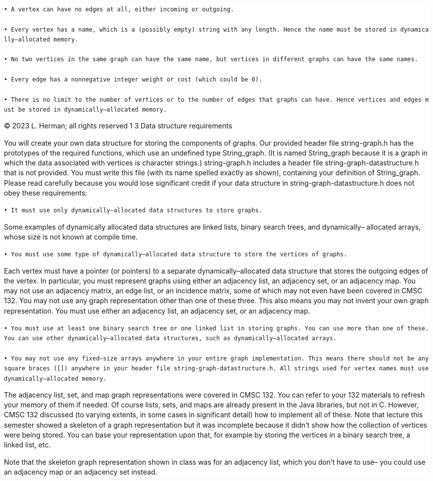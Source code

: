     • A vertex can have no edges at all, either incoming or outgoing.

    • Every vertex has a name, which is a (possibly empty) string with any length. Hence the name must be stored in dynamically–allocated memory.

    • No two vertices in the same graph can have the same name, but vertices in different graphs can have the same names.

    • Every edge has a nonnegative integer weight or cost (which could be 0).

    • There is no limit to the number of vertices or to the number of edges that graphs can have. Hence vertices and edges must be stored in dynamically–allocated memory.

© 2023 L. Herman; all rights reserved	1
3	Data structure requirements

You will create your own data structure for storing the components of graphs. Our provided header file string-graph.h has the prototypes of the required functions, which use an undefined type String_graph. (It is named String_graph because it is a graph in which the data associated with vertices is character strings.) string-graph.h includes a header file string-graph-datastructure.h that is not provided. You must write this file (with its name spelled exactly as shown), containing your definition of String_graph. Please read carefully because you would lose significant credit if your data structure in string-graph-datastructure.h does not obey these requirements:

    • It must use only dynamically–allocated data structures to store graphs.

Some examples of dynamically allocated data structures are linked lists, binary search trees, and dynamically– allocated arrays, whose size is not known at compile time.

    • You must use some type of dynamically–allocated data structure to store the vertices of graphs.

Each vertex must have a pointer (or pointers) to a separate dynamically–allocated data structure that stores the outgoing edges of the vertex. In particular, you must represent graphs using either an adjacency list, an adjacency set, or an adjacency map. You may not use an adjacency matrix, an edge list, or an incidence matrix, some of which may not even have been covered in CMSC 132. You may not use any graph representation other than one of these three. This also means you may not invent your own graph representation. You must use either an adjacency list, an adjacency set, or an adjacency map.

    • You must use at least one binary search tree or one linked list in storing graphs. You can use more than one of these. You can use other dynamically–allocated data structures, such as dynamically–allocated arrays.

    • You may not use any fixed–size arrays anywhere in your entire graph implementation. This means there should not be any square braces ([]) anywhere in your header file string-graph-datastructure.h. All strings used for vertex names must use dynamically–allocated memory.


The adjacency list, set, and map graph representations were covered in CMSC 132. You can refer to your 132 materials to refresh your memory of them if needed. Of course lists, sets, and maps are already present in the Java libraries, but not in C. However, CMSC 132 discussed (to varying extents, in some cases in significant detail) how to implement all of these. Note that lecture this semester showed a skeleton of a graph representation but it was incomplete because it didn’t show how the collection of vertices were being stored. You can base your representation upon that, for example by storing the vertices in a binary search tree, a linked list, etc.

Note that the skeleton graph representation shown in class was for an adjacency list, which you don’t have to use– you could use an adjacency map or an adjacency set instead.
